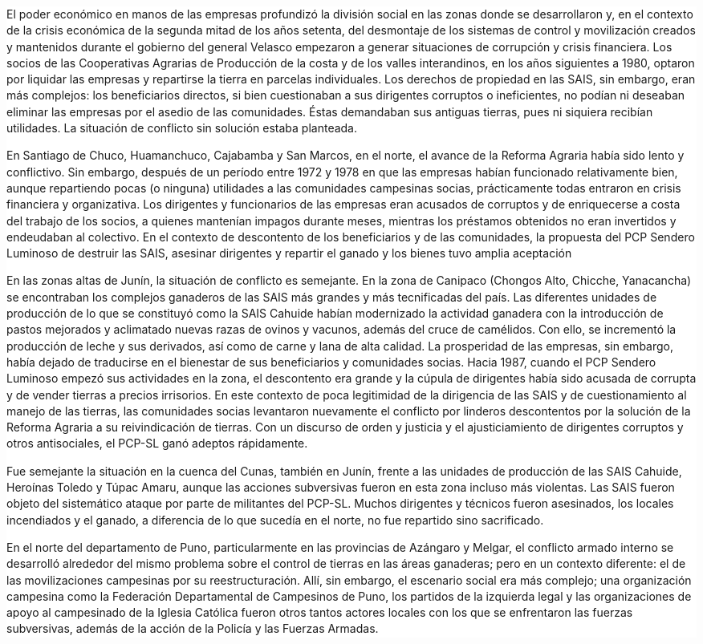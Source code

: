 El poder económico en manos de las empresas profundizó la división social en las zonas
donde se desarrollaron y, en el contexto de la crisis económica de la segunda mitad de los años
setenta, del desmontaje de los sistemas de control y movilización creados y mantenidos durante el
gobierno del general Velasco empezaron a generar situaciones de corrupción y crisis financiera.
Los socios de las Cooperativas Agrarias de Producción de la costa y de los valles interandinos, en
los años siguientes a 1980, optaron por liquidar las empresas y repartirse la tierra en parcelas
individuales. Los derechos de propiedad en las SAIS, sin embargo, eran más complejos: los
beneficiarios directos, si bien cuestionaban a sus dirigentes corruptos o ineficientes, no podían ni
deseaban eliminar las empresas por el asedio de las comunidades. Éstas demandaban sus antiguas
tierras, pues ni siquiera recibían utilidades. La situación de conflicto sin solución estaba planteada.

En Santiago de Chuco, Huamanchuco, Cajabamba y San Marcos, en el norte, el avance de la
Reforma Agraria había sido lento y conflictivo. Sin embargo, después de un período entre 1972 y
1978 en que las empresas habían funcionado relativamente bien, aunque repartiendo pocas (o
ninguna) utilidades a las comunidades campesinas socias, prácticamente todas entraron en crisis
financiera y organizativa. Los dirigentes y funcionarios de las empresas eran acusados de corruptos
y de enriquecerse a costa del trabajo de los socios, a quienes mantenían impagos durante meses,
mientras los préstamos obtenidos no eran invertidos y endeudaban al colectivo. En el contexto de
descontento de los beneficiarios y de las comunidades, la propuesta del PCP Sendero Luminoso de
destruir las SAIS, asesinar dirigentes y repartir el ganado y los bienes tuvo amplia aceptación

En las zonas altas de Junín, la situación de conflicto es semejante. En la zona de Canipaco
(Chongos Alto, Chicche, Yanacancha) se encontraban los complejos ganaderos de las SAIS más
grandes y más tecnificadas del país. Las diferentes unidades de producción de lo que se constituyó
como la SAIS Cahuide habían modernizado la actividad ganadera con la introducción de pastos
mejorados y aclimatado nuevas razas de ovinos y vacunos, además del cruce de camélidos. Con
ello, se incrementó la producción de leche y sus derivados, así como de carne y lana de alta calidad.
La prosperidad de las empresas, sin embargo, había dejado de traducirse en el bienestar de sus
beneficiarios y comunidades socias. Hacia 1987, cuando el PCP Sendero Luminoso empezó sus
actividades en la zona, el descontento era grande y la cúpula de dirigentes había sido acusada de
corrupta y de vender tierras a precios irrisorios. En este contexto de poca legitimidad de la
dirigencia de las SAIS y de cuestionamiento al manejo de las tierras, las comunidades socias
levantaron nuevamente el conflicto por linderos descontentos por la solución de la Reforma
Agraria a su reivindicación de tierras. Con un discurso de orden y justicia y el ajusticiamiento de
dirigentes corruptos y otros antisociales, el PCP-SL ganó adeptos rápidamente.

Fue semejante la situación en la cuenca del Cunas, también en Junín, frente a las unidades de
producción de las SAIS Cahuide, Heroínas Toledo y Túpac Amaru, aunque las acciones
subversivas fueron en esta zona incluso más violentas. Las SAIS fueron objeto del sistemático
ataque por parte de militantes del PCP-SL. Muchos dirigentes y técnicos fueron asesinados, los
locales incendiados y el ganado, a diferencia de lo que sucedía en el norte, no fue repartido sino
sacrificado.

En el norte del departamento de Puno, particularmente en las provincias de Azángaro y
Melgar, el conflicto armado interno se desarrolló alrededor del mismo problema sobre el control de
tierras en las áreas ganaderas; pero en un contexto diferente: el de las movilizaciones campesinas
por su reestructuración. Allí, sin embargo, el escenario social era más complejo; una organización
campesina como la Federación Departamental de Campesinos de Puno, los partidos de la izquierda
legal y las organizaciones de apoyo al campesinado de la Iglesia Católica fueron otros tantos
actores locales con los que se enfrentaron las fuerzas subversivas, además de la acción de la Policía
y las Fuerzas Armadas.
